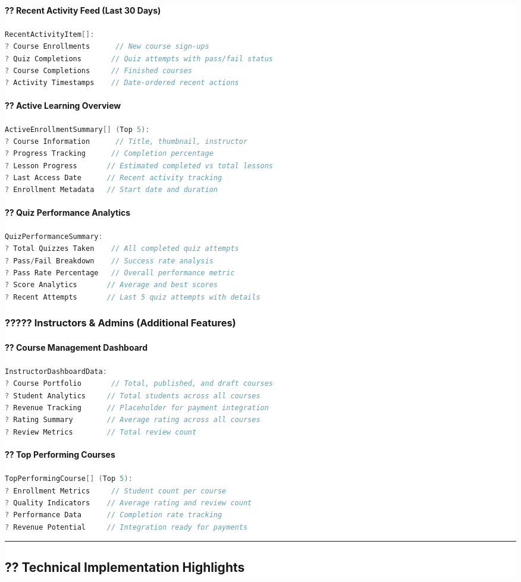 #### **?? Recent Activity Feed (Last 30 Days)**
```csharp
RecentActivityItem[]:
? Course Enrollments      // New course sign-ups
? Quiz Completions       // Quiz attempts with pass/fail status
? Course Completions     // Finished courses
? Activity Timestamps    // Date-ordered recent actions
```

#### **?? Active Learning Overview**
```csharp
ActiveEnrollmentSummary[] (Top 5):
? Course Information      // Title, thumbnail, instructor
? Progress Tracking      // Completion percentage
? Lesson Progress       // Estimated completed vs total lessons
? Last Access Date      // Recent activity tracking
? Enrollment Metadata   // Start date and duration
```

#### **?? Quiz Performance Analytics**
```csharp
QuizPerformanceSummary:
? Total Quizzes Taken    // All completed quiz attempts
? Pass/Fail Breakdown    // Success rate analysis
? Pass Rate Percentage   // Overall performance metric
? Score Analytics       // Average and best scores
? Recent Attempts       // Last 5 quiz attempts with details
```

### **????? Instructors & Admins (Additional Features)**

#### **?? Course Management Dashboard**
```csharp
InstructorDashboardData:
? Course Portfolio       // Total, published, and draft courses
? Student Analytics     // Total students across all courses
? Revenue Tracking      // Placeholder for payment integration
? Rating Summary        // Average rating across all courses
? Review Metrics        // Total review count
```

#### **?? Top Performing Courses**
```csharp
TopPerformingCourse[] (Top 5):
? Enrollment Metrics     // Student count per course
? Quality Indicators    // Average rating and review count
? Performance Data      // Completion rate tracking
? Revenue Potential     // Integration ready for payments
```

---

## ?? **Technical Implementation Highlights**
